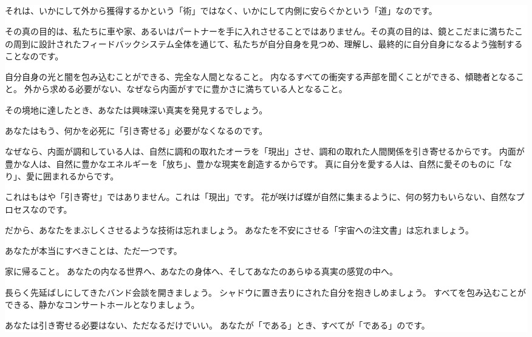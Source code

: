 それは、いかにして外から獲得するかという「術」ではなく、いかにして内側に安らぐかという「道」なのです。

その真の目的は、私たちに車や家、あるいはパートナーを手に入れさせることではありません。その真の目的は、鏡とこだまに満ちたこの周到に設計されたフィードバックシステム全体を通じて、私たちが自分自身を見つめ、理解し、最終的に自分自身になるよう強制することなのです。

自分自身の光と闇を包み込むことができる、完全な人間となること。
内なるすべての衝突する声部を聞くことができる、傾聴者となること。
外から求める必要がない、なぜなら内面がすでに豊かさに満ちている人となること。

その境地に達したとき、あなたは興味深い真実を発見するでしょう。

あなたはもう、何かを必死に「引き寄せる」必要がなくなるのです。

なぜなら、内面が調和している人は、自然に調和の取れたオーラを「現出」させ、調和の取れた人間関係を引き寄せるからです。
内面が豊かな人は、自然に豊かなエネルギーを「放ち」、豊かな現実を創造するからです。
真に自分を愛する人は、自然に愛そのものに「なり」、愛に囲まれるからです。

これはもはや「引き寄せ」ではありません。これは「現出」です。
花が咲けば蝶が自然に集まるように、何の努力もいらない、自然なプロセスなのです。

だから、あなたをまぶしくさせるような技術は忘れましょう。
あなたを不安にさせる「宇宙への注文書」は忘れましょう。

あなたが本当にすべきことは、ただ一つです。

家に帰ること。
あなたの内なる世界へ、あなたの身体へ、そしてあなたのあらゆる真実の感覚の中へ。

長らく先延ばしにしてきたバンド会談を開きましょう。
シャドウに置き去りにされた自分を抱きしめましょう。
すべてを包み込むことができる、静かなコンサートホールとなりましょう。

あなたは引き寄せる必要はない、ただなるだけでいい。
あなたが「である」とき、すべてが「である」のです。
